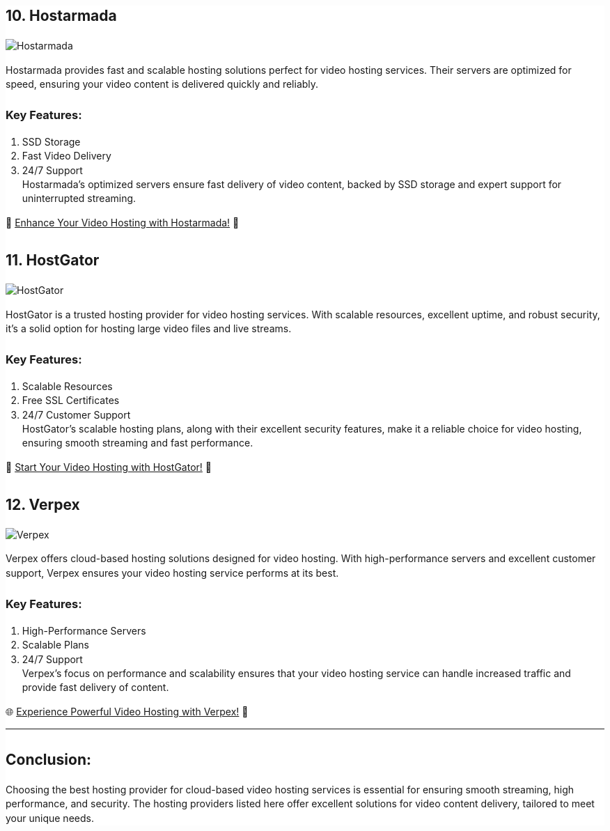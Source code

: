 ## 10. Hostarmada

![Hostarmada](https://i.imgur.com/KFbdf3o.jpeg "Hostarmada Hosting")

Hostarmada provides fast and scalable hosting solutions perfect for video hosting services. Their servers are optimized for speed, ensuring your video content is delivered quickly and reliably.

### Key Features:
1. SSD Storage  
2. Fast Video Delivery  
3. 24/7 Support  
Hostarmada’s optimized servers ensure fast delivery of video content, backed by SSD storage and expert support for uninterrupted streaming.

🌟 [Enhance Your Video Hosting with Hostarmada!](https://snipitx.com/hostarmada-jy) 🚀

## 11. HostGator

![HostGator](https://i.imgur.com/BcVkH57.jpeg "Hostgator Hosting")

HostGator is a trusted hosting provider for video hosting services. With scalable resources, excellent uptime, and robust security, it’s a solid option for hosting large video files and live streams.

### Key Features:
1. Scalable Resources  
2. Free SSL Certificates  
3. 24/7 Customer Support  
HostGator’s scalable hosting plans, along with their excellent security features, make it a reliable choice for video hosting, ensuring smooth streaming and fast performance.

🚀 [Start Your Video Hosting with HostGator!](https://snipitx.com/hostgator-jy) 🔑

## 12. Verpex

![Verpex](https://i.imgur.com/6x5LhiS.jpeg "Verpex Hosting")

Verpex offers cloud-based hosting solutions designed for video hosting. With high-performance servers and excellent customer support, Verpex ensures your video hosting service performs at its best.

### Key Features:
1. High-Performance Servers  
2. Scalable Plans  
3. 24/7 Support  
Verpex’s focus on performance and scalability ensures that your video hosting service can handle increased traffic and provide fast delivery of content.

🌐 [Experience Powerful Video Hosting with Verpex!](https://snipitx.com/verpex-jy) 🌟

---

## Conclusion:
Choosing the best hosting provider for cloud-based video hosting services is essential for ensuring smooth streaming, high performance, and security. The hosting providers listed here offer excellent solutions for video content delivery, tailored to meet your unique needs.
